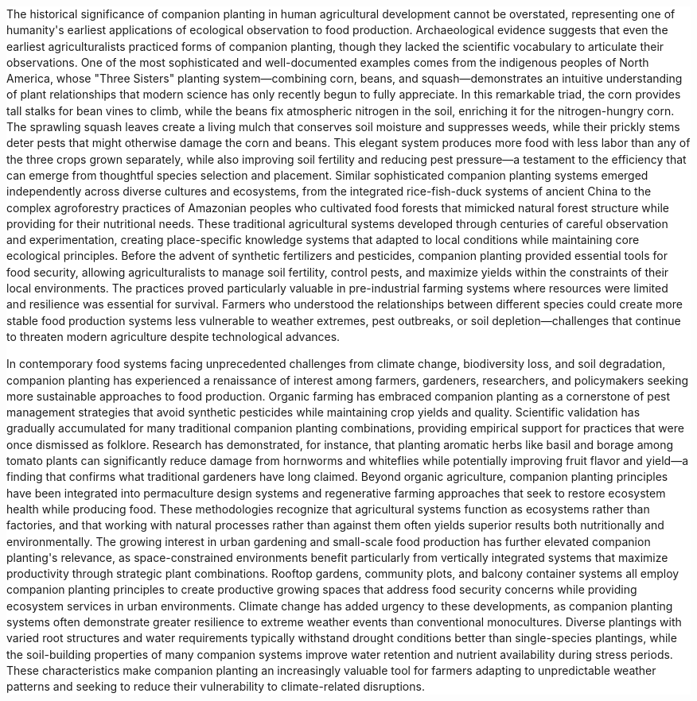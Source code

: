 The historical significance of companion planting in human agricultural development cannot be overstated, representing one of humanity's earliest applications of ecological observation to food production. Archaeological evidence suggests that even the earliest agriculturalists practiced forms of companion planting, though they lacked the scientific vocabulary to articulate their observations. One of the most sophisticated and well-documented examples comes from the indigenous peoples of North America, whose "Three Sisters" planting system—combining corn, beans, and squash—demonstrates an intuitive understanding of plant relationships that modern science has only recently begun to fully appreciate. In this remarkable triad, the corn provides tall stalks for bean vines to climb, while the beans fix atmospheric nitrogen in the soil, enriching it for the nitrogen-hungry corn. The sprawling squash leaves create a living mulch that conserves soil moisture and suppresses weeds, while their prickly stems deter pests that might otherwise damage the corn and beans. This elegant system produces more food with less labor than any of the three crops grown separately, while also improving soil fertility and reducing pest pressure—a testament to the efficiency that can emerge from thoughtful species selection and placement. Similar sophisticated companion planting systems emerged independently across diverse cultures and ecosystems, from the integrated rice-fish-duck systems of ancient China to the complex agroforestry practices of Amazonian peoples who cultivated food forests that mimicked natural forest structure while providing for their nutritional needs. These traditional agricultural systems developed through centuries of careful observation and experimentation, creating place-specific knowledge systems that adapted to local conditions while maintaining core ecological principles. Before the advent of synthetic fertilizers and pesticides, companion planting provided essential tools for food security, allowing agriculturalists to manage soil fertility, control pests, and maximize yields within the constraints of their local environments. The practices proved particularly valuable in pre-industrial farming systems where resources were limited and resilience was essential for survival. Farmers who understood the relationships between different species could create more stable food production systems less vulnerable to weather extremes, pest outbreaks, or soil depletion—challenges that continue to threaten modern agriculture despite technological advances.

In contemporary food systems facing unprecedented challenges from climate change, biodiversity loss, and soil degradation, companion planting has experienced a renaissance of interest among farmers, gardeners, researchers, and policymakers seeking more sustainable approaches to food production. Organic farming has embraced companion planting as a cornerstone of pest management strategies that avoid synthetic pesticides while maintaining crop yields and quality. Scientific validation has gradually accumulated for many traditional companion planting combinations, providing empirical support for practices that were once dismissed as folklore. Research has demonstrated, for instance, that planting aromatic herbs like basil and borage among tomato plants can significantly reduce damage from hornworms and whiteflies while potentially improving fruit flavor and yield—a finding that confirms what traditional gardeners have long claimed. Beyond organic agriculture, companion planting principles have been integrated into permaculture design systems and regenerative farming approaches that seek to restore ecosystem health while producing food. These methodologies recognize that agricultural systems function as ecosystems rather than factories, and that working with natural processes rather than against them often yields superior results both nutritionally and environmentally. The growing interest in urban gardening and small-scale food production has further elevated companion planting's relevance, as space-constrained environments benefit particularly from vertically integrated systems that maximize productivity through strategic plant combinations. Rooftop gardens, community plots, and balcony container systems all employ companion planting principles to create productive growing spaces that address food security concerns while providing ecosystem services in urban environments. Climate change has added urgency to these developments, as companion planting systems often demonstrate greater resilience to extreme weather events than conventional monocultures. Diverse plantings with varied root structures and water requirements typically withstand drought conditions better than single-species plantings, while the soil-building properties of many companion systems improve water retention and nutrient availability during stress periods. These characteristics make companion planting an increasingly valuable tool for farmers adapting to unpredictable weather patterns and seeking to reduce their vulnerability to climate-related disruptions.

